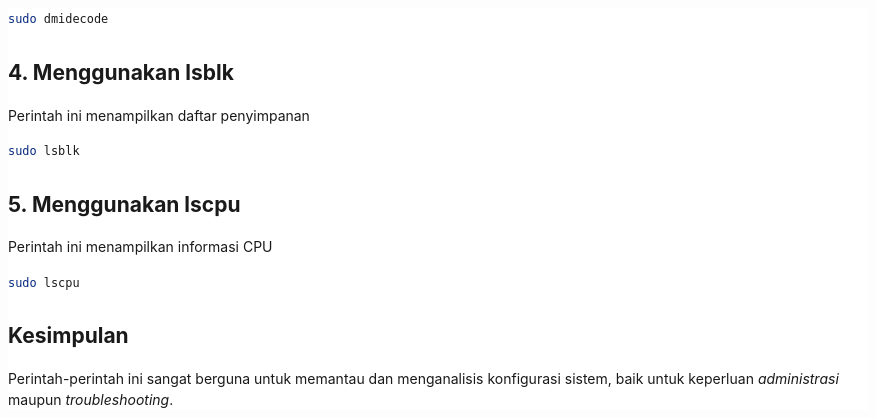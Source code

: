 ```bash
sudo dmidecode
```

## 4. Menggunakan lsblk
Perintah ini menampilkan daftar penyimpanan

```bash
sudo lsblk
```

## 5. Menggunakan lscpu
Perintah ini menampilkan informasi CPU

```bash
sudo lscpu
```

## Kesimpulan
Perintah-perintah ini sangat berguna untuk memantau dan menganalisis konfigurasi sistem, baik untuk keperluan *administrasi* maupun *troubleshooting*.
